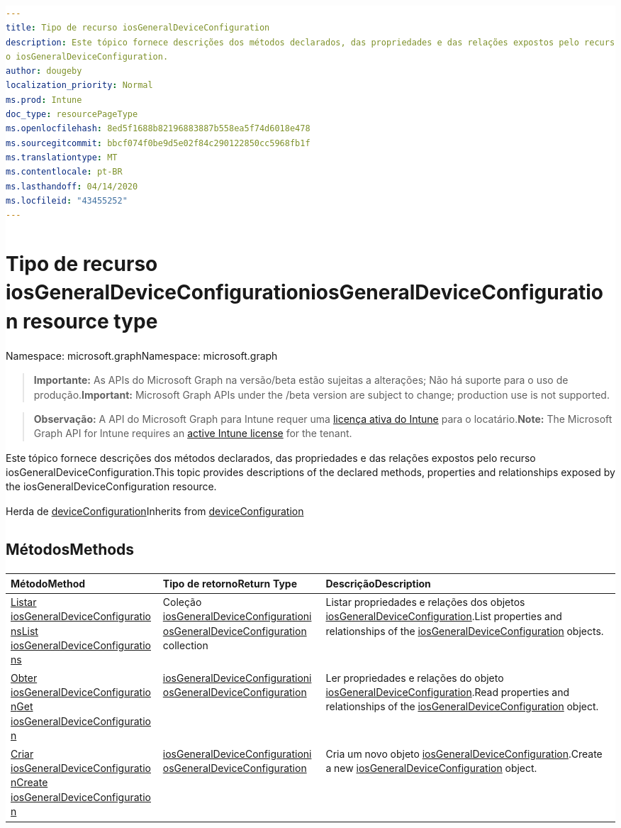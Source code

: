 ```yaml
---
title: Tipo de recurso iosGeneralDeviceConfiguration
description: Este tópico fornece descrições dos métodos declarados, das propriedades e das relações expostos pelo recurso iosGeneralDeviceConfiguration.
author: dougeby
localization_priority: Normal
ms.prod: Intune
doc_type: resourcePageType
ms.openlocfilehash: 8ed5f1688b82196883887b558ea5f74d6018e478
ms.sourcegitcommit: bbcf074f0be9d5e02f84c290122850cc5968fb1f
ms.translationtype: MT
ms.contentlocale: pt-BR
ms.lasthandoff: 04/14/2020
ms.locfileid: "43455252"
---
```

# <a name="iosgeneraldeviceconfiguration-resource-type"></a><span data-ttu-id="938d1-103">Tipo de recurso iosGeneralDeviceConfiguration</span><span class="sxs-lookup"><span data-stu-id="938d1-103">iosGeneralDeviceConfiguration resource type</span></span>

<span data-ttu-id="938d1-104">Namespace: microsoft.graph</span><span class="sxs-lookup"><span data-stu-id="938d1-104">Namespace: microsoft.graph</span></span>

> <span data-ttu-id="938d1-105">**Importante:** As APIs do Microsoft Graph na versão/beta estão sujeitas a alterações; Não há suporte para o uso de produção.</span><span class="sxs-lookup"><span data-stu-id="938d1-105">**Important:** Microsoft Graph APIs under the /beta version are subject to change; production use is not supported.</span></span>

> <span data-ttu-id="938d1-106">**Observação:** A API do Microsoft Graph para Intune requer uma [licença ativa do Intune](https://go.microsoft.com/fwlink/?linkid=839381) para o locatário.</span><span class="sxs-lookup"><span data-stu-id="938d1-106">**Note:** The Microsoft Graph API for Intune requires an [active Intune license](https://go.microsoft.com/fwlink/?linkid=839381) for the tenant.</span></span>

<span data-ttu-id="938d1-107">Este tópico fornece descrições dos métodos declarados, das propriedades e das relações expostos pelo recurso iosGeneralDeviceConfiguration.</span><span class="sxs-lookup"><span data-stu-id="938d1-107">This topic provides descriptions of the declared methods, properties and relationships exposed by the iosGeneralDeviceConfiguration resource.</span></span>


<span data-ttu-id="938d1-108">Herda de [deviceConfiguration](../resources/intune-shared-deviceconfiguration.md)</span><span class="sxs-lookup"><span data-stu-id="938d1-108">Inherits from [deviceConfiguration](../resources/intune-shared-deviceconfiguration.md)</span></span>

## <a name="methods"></a><span data-ttu-id="938d1-109">Métodos</span><span class="sxs-lookup"><span data-stu-id="938d1-109">Methods</span></span>
|<span data-ttu-id="938d1-110">Método</span><span class="sxs-lookup"><span data-stu-id="938d1-110">Method</span></span>|<span data-ttu-id="938d1-111">Tipo de retorno</span><span class="sxs-lookup"><span data-stu-id="938d1-111">Return Type</span></span>|<span data-ttu-id="938d1-112">Descrição</span><span class="sxs-lookup"><span data-stu-id="938d1-112">Description</span></span>|
|:---|:---|:---|
|[<span data-ttu-id="938d1-113">Listar iosGeneralDeviceConfigurations</span><span class="sxs-lookup"><span data-stu-id="938d1-113">List iosGeneralDeviceConfigurations</span></span>](../api/intune-deviceconfig-iosgeneraldeviceconfiguration-list.md)|<span data-ttu-id="938d1-114">Coleção [iosGeneralDeviceConfiguration](../resources/intune-deviceconfig-iosgeneraldeviceconfiguration.md)</span><span class="sxs-lookup"><span data-stu-id="938d1-114">[iosGeneralDeviceConfiguration](../resources/intune-deviceconfig-iosgeneraldeviceconfiguration.md) collection</span></span>|<span data-ttu-id="938d1-115">Listar propriedades e relações dos objetos [iosGeneralDeviceConfiguration](../resources/intune-deviceconfig-iosgeneraldeviceconfiguration.md).</span><span class="sxs-lookup"><span data-stu-id="938d1-115">List properties and relationships of the [iosGeneralDeviceConfiguration](../resources/intune-deviceconfig-iosgeneraldeviceconfiguration.md) objects.</span></span>|
|[<span data-ttu-id="938d1-116">Obter iosGeneralDeviceConfiguration</span><span class="sxs-lookup"><span data-stu-id="938d1-116">Get iosGeneralDeviceConfiguration</span></span>](../api/intune-deviceconfig-iosgeneraldeviceconfiguration-get.md)|[<span data-ttu-id="938d1-117">iosGeneralDeviceConfiguration</span><span class="sxs-lookup"><span data-stu-id="938d1-117">iosGeneralDeviceConfiguration</span></span>](../resources/intune-deviceconfig-iosgeneraldeviceconfiguration.md)|<span data-ttu-id="938d1-118">Ler propriedades e relações do objeto [iosGeneralDeviceConfiguration](../resources/intune-deviceconfig-iosgeneraldeviceconfiguration.md).</span><span class="sxs-lookup"><span data-stu-id="938d1-118">Read properties and relationships of the [iosGeneralDeviceConfiguration](../resources/intune-deviceconfig-iosgeneraldeviceconfiguration.md) object.</span></span>|
|[<span data-ttu-id="938d1-119">Criar iosGeneralDeviceConfiguration</span><span class="sxs-lookup"><span data-stu-id="938d1-119">Create iosGeneralDeviceConfiguration</span></span>](../api/intune-deviceconfig-iosgeneraldeviceconfiguration-create.md)|[<span data-ttu-id="938d1-120">iosGeneralDeviceConfiguration</span><span class="sxs-lookup"><span data-stu-id="938d1-120">iosGeneralDeviceConfiguration</span></span>](../resources/intune-deviceconfig-iosgeneraldeviceconfiguration.md)|<span data-ttu-id="938d1-121">Cria um novo objeto [iosGeneralDeviceConfiguration](../resources/intune-deviceconfig-iosgeneraldeviceconfiguration.md).</span><span class="sxs-lookup"><span data-stu-id="938d1-121">Create a new [iosGeneralDeviceConfiguration](../resources/intune-deviceconfig-iosgeneraldeviceconfiguration.md) object.</span></span>|